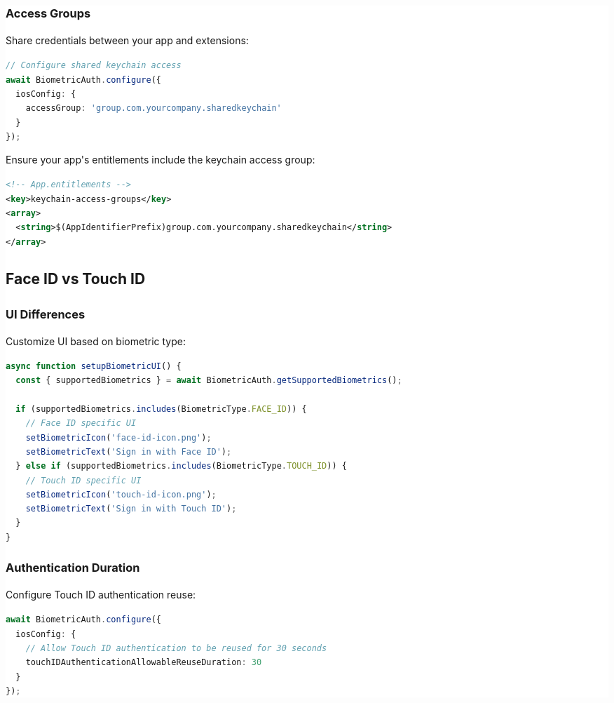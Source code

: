 ### Access Groups

Share credentials between your app and extensions:

```typescript
// Configure shared keychain access
await BiometricAuth.configure({
  iosConfig: {
    accessGroup: 'group.com.yourcompany.sharedkeychain'
  }
});
```

Ensure your app's entitlements include the keychain access group:

```xml
<!-- App.entitlements -->
<key>keychain-access-groups</key>
<array>
  <string>$(AppIdentifierPrefix)group.com.yourcompany.sharedkeychain</string>
</array>
```

## Face ID vs Touch ID

### UI Differences

Customize UI based on biometric type:

```typescript
async function setupBiometricUI() {
  const { supportedBiometrics } = await BiometricAuth.getSupportedBiometrics();
  
  if (supportedBiometrics.includes(BiometricType.FACE_ID)) {
    // Face ID specific UI
    setBiometricIcon('face-id-icon.png');
    setBiometricText('Sign in with Face ID');
  } else if (supportedBiometrics.includes(BiometricType.TOUCH_ID)) {
    // Touch ID specific UI
    setBiometricIcon('touch-id-icon.png');
    setBiometricText('Sign in with Touch ID');
  }
}
```

### Authentication Duration

Configure Touch ID authentication reuse:

```typescript
await BiometricAuth.configure({
  iosConfig: {
    // Allow Touch ID authentication to be reused for 30 seconds
    touchIDAuthenticationAllowableReuseDuration: 30
  }
});
```

